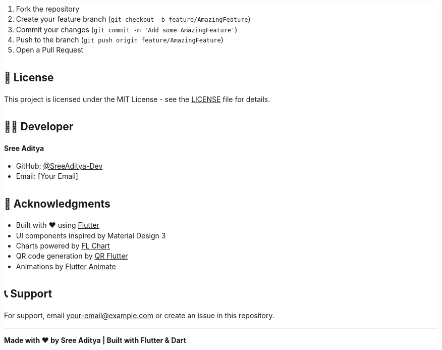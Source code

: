 1. Fork the repository
2. Create your feature branch (`git checkout -b feature/AmazingFeature`)
3. Commit your changes (`git commit -m 'Add some AmazingFeature'`)
4. Push to the branch (`git push origin feature/AmazingFeature`)
5. Open a Pull Request

## 📄 License

This project is licensed under the MIT License - see the [LICENSE](LICENSE) file for details.

## 👨‍💻 Developer

**Sree Aditya**
- GitHub: [@SreeAditya-Dev](https://github.com/SreeAditya-Dev)
- Email: [Your Email]

## 🙏 Acknowledgments

- Built with ❤️ using [Flutter](https://flutter.dev)
- UI components inspired by Material Design 3
- Charts powered by [FL Chart](https://pub.dev/packages/fl_chart)
- QR code generation by [QR Flutter](https://pub.dev/packages/qr_flutter)
- Animations by [Flutter Animate](https://pub.dev/packages/flutter_animate)

## 📞 Support

For support, email your-email@example.com or create an issue in this repository.

---

**Made with ❤️ by Sree Aditya | Built with Flutter & Dart**
